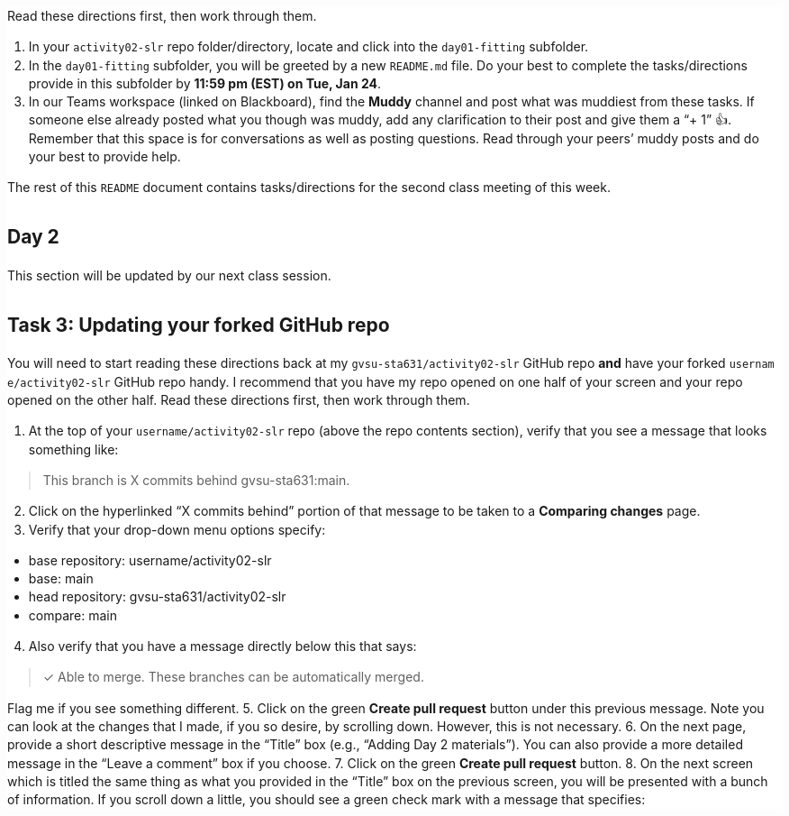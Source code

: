 Read these directions first, then work through them.

1.  In your `activity02-slr` repo folder/directory, locate and click
    into the `day01-fitting` subfolder.
2.  In the `day01-fitting` subfolder, you will be greeted by a new
    `README.md` file. Do your best to complete the tasks/directions
    provide in this subfolder by **11:59 pm (EST) on Tue, Jan 24**.
3.  In our Teams workspace (linked on Blackboard), find the **Muddy**
    channel and post what was muddiest from these tasks. If someone else
    already posted what you though was muddy, add any clarification to
    their post and give them a “+ 1” 👍. Remember that this space is for
    conversations as well as posting questions. Read through your peers’
    muddy posts and do your best to provide help.

The rest of this `README` document contains tasks/directions for the
second class meeting of this week.

## Day 2

This section will be updated by our next class session.

## Task 3: Updating your forked GitHub repo

You will need to start reading these directions back at my
`gvsu-sta631/activity02-slr` GitHub repo **and** have your forked
`username/activity02-slr` GitHub repo handy. I recommend that you have
my repo opened on one half of your screen and your repo opened on the
other half. Read these directions first, then work through them.

1.  At the top of your `username/activity02-slr` repo (above the repo
    contents section), verify that you see a message that looks
    something like:

> This branch is X commits behind gvsu-sta631:main.

2.  Click on the hyperlinked “X commits behind” portion of that message
    to be taken to a **Comparing changes** page.
3.  Verify that your drop-down menu options specify:

- base repository: username/activity02-slr
- base: main
- head repository: gvsu-sta631/activity02-slr
- compare: main

4.  Also verify that you have a message directly below this that says:

> ✓ Able to merge. These branches can be automatically merged.

Flag me if you see something different. 5. Click on the green **Create
pull request** button under this previous message. Note you can look at
the changes that I made, if you so desire, by scrolling down. However,
this is not necessary. 6. On the next page, provide a short descriptive
message in the “Title” box (e.g., “Adding Day 2 materials”). You can
also provide a more detailed message in the “Leave a comment” box if you
choose. 7. Click on the green **Create pull request** button. 8. On the
next screen which is titled the same thing as what you provided in the
“Title” box on the previous screen, you will be presented with a bunch
of information. If you scroll down a little, you should see a green
check mark with a message that specifies:

